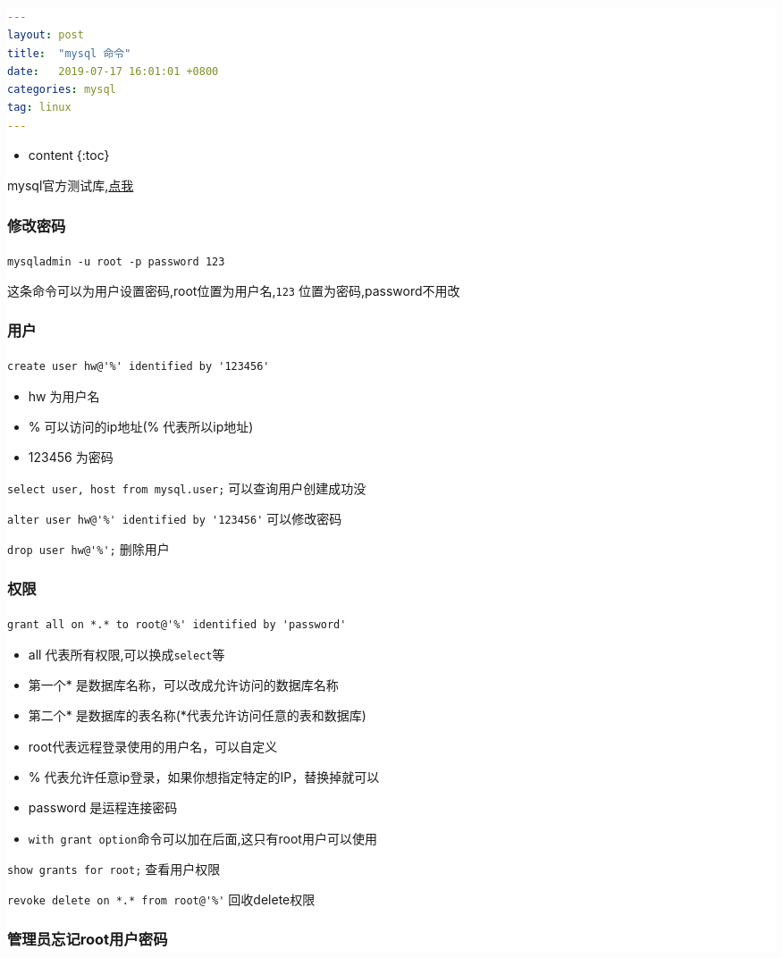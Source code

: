 ```yaml
---
layout: post
title:  "mysql 命令"
date:   2019-07-17 16:01:01 +0800
categories: mysql
tag: linux
---
```


* content
{:toc}

mysql官方测试库,[点我](https://github.com/datacharmer/test_db)

### 修改密码

`mysqladmin -u root -p password 123`

这条命令可以为用户设置密码,root位置为用户名,`123` 位置为密码,password不用改

### 用户

`create user hw@'%' identified by '123456'`

+ hw 为用户名

+ % 可以访问的ip地址(% 代表所以ip地址)

+ 123456 为密码

`select user, host from mysql.user;` 可以查询用户创建成功没

`alter user hw@'%' identified by '123456'` 可以修改密码

`drop user hw@'%';` 删除用户

### 权限

`grant all on *.* to root@'%' identified by 'password'`

+ all 代表所有权限,可以换成`select`等

+ 第一个\* 是数据库名称，可以改成允许访问的数据库名称

+ 第二个\* 是数据库的表名称(\*代表允许访问任意的表和数据库)

+ root代表远程登录使用的用户名，可以自定义

+ % 代表允许任意ip登录，如果你想指定特定的IP，替换掉就可以

+ password 是运程连接密码

+ `with grant option`命令可以加在后面,这只有root用户可以使用

`show grants for root;` 查看用户权限

`revoke delete on *.* from root@'%'` 回收delete权限

### 管理员忘记root用户密码
